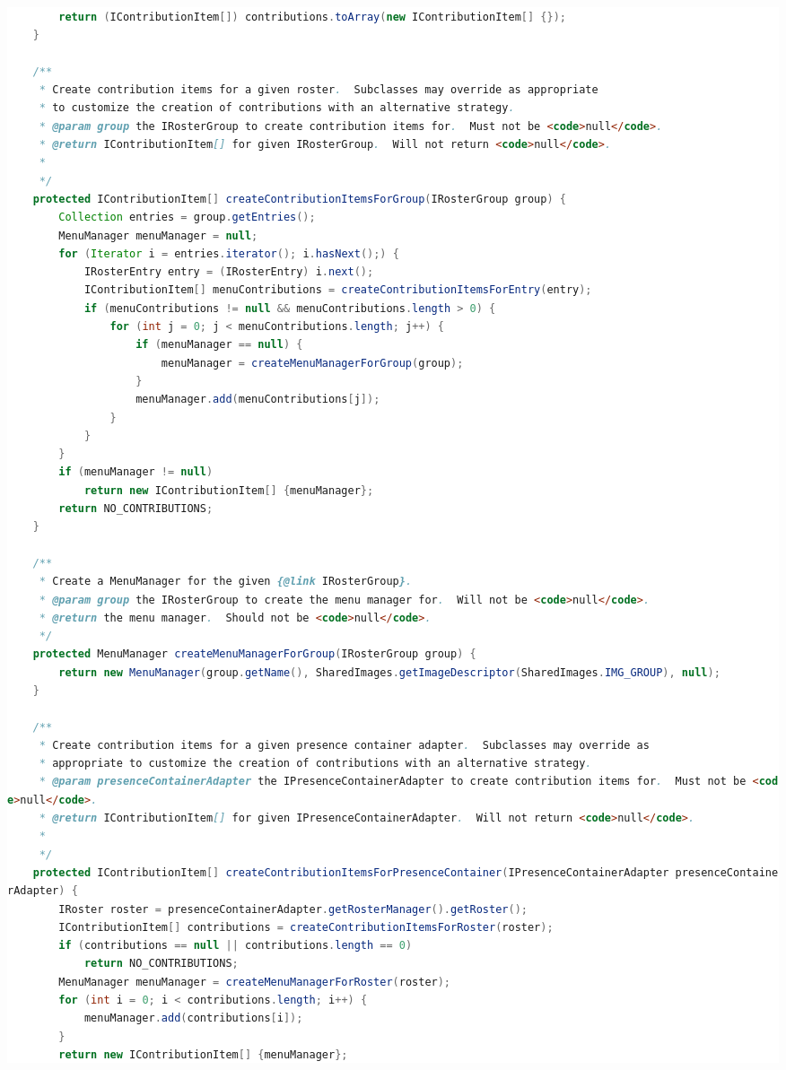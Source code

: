 ```java
		return (IContributionItem[]) contributions.toArray(new IContributionItem[] {});
	}

	/**
	 * Create contribution items for a given roster.  Subclasses may override as appropriate
	 * to customize the creation of contributions with an alternative strategy.
	 * @param group the IRosterGroup to create contribution items for.  Must not be <code>null</code>.
	 * @return IContributionItem[] for given IRosterGroup.  Will not return <code>null</code>.
	 * 
	 */
	protected IContributionItem[] createContributionItemsForGroup(IRosterGroup group) {
		Collection entries = group.getEntries();
		MenuManager menuManager = null;
		for (Iterator i = entries.iterator(); i.hasNext();) {
			IRosterEntry entry = (IRosterEntry) i.next();
			IContributionItem[] menuContributions = createContributionItemsForEntry(entry);
			if (menuContributions != null && menuContributions.length > 0) {
				for (int j = 0; j < menuContributions.length; j++) {
					if (menuManager == null) {
						menuManager = createMenuManagerForGroup(group);
					}
					menuManager.add(menuContributions[j]);
				}
			}
		}
		if (menuManager != null)
			return new IContributionItem[] {menuManager};
		return NO_CONTRIBUTIONS;
	}

	/**
	 * Create a MenuManager for the given {@link IRosterGroup}.
	 * @param group the IRosterGroup to create the menu manager for.  Will not be <code>null</code>.
	 * @return the menu manager.  Should not be <code>null</code>.
	 */
	protected MenuManager createMenuManagerForGroup(IRosterGroup group) {
		return new MenuManager(group.getName(), SharedImages.getImageDescriptor(SharedImages.IMG_GROUP), null);
	}

	/**
	 * Create contribution items for a given presence container adapter.  Subclasses may override as 
	 * appropriate to customize the creation of contributions with an alternative strategy.
	 * @param presenceContainerAdapter the IPresenceContainerAdapter to create contribution items for.  Must not be <code>null</code>.
	 * @return IContributionItem[] for given IPresenceContainerAdapter.  Will not return <code>null</code>.
	 * 
	 */
	protected IContributionItem[] createContributionItemsForPresenceContainer(IPresenceContainerAdapter presenceContainerAdapter) {
		IRoster roster = presenceContainerAdapter.getRosterManager().getRoster();
		IContributionItem[] contributions = createContributionItemsForRoster(roster);
		if (contributions == null || contributions.length == 0)
			return NO_CONTRIBUTIONS;
		MenuManager menuManager = createMenuManagerForRoster(roster);
		for (int i = 0; i < contributions.length; i++) {
			menuManager.add(contributions[i]);
		}
		return new IContributionItem[] {menuManager};
```